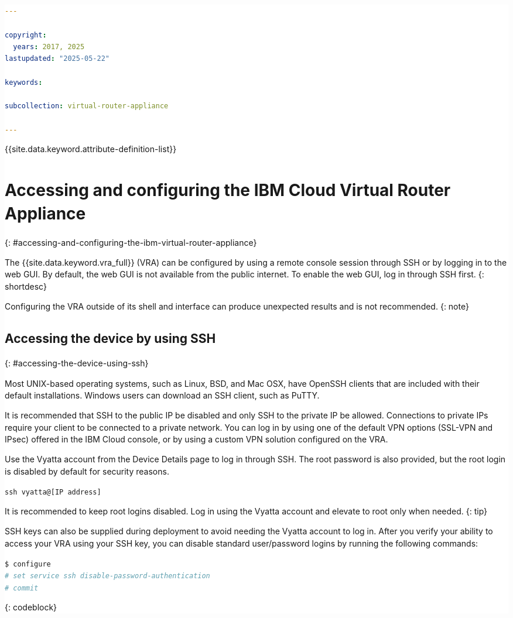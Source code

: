 ```yaml
---

copyright:
  years: 2017, 2025
lastupdated: "2025-05-22"

keywords:

subcollection: virtual-router-appliance

---
```


{{site.data.keyword.attribute-definition-list}}

# Accessing and configuring the IBM Cloud Virtual Router Appliance
{: #accessing-and-configuring-the-ibm-virtual-router-appliance}

The {{site.data.keyword.vra_full}} (VRA) can be configured by using a remote console session through SSH or by logging in to the web GUI. By default, the web GUI is not available from the public internet. To enable the web GUI, log in through SSH first.
{: shortdesc}

Configuring the VRA outside of its shell and interface can produce unexpected results and is not recommended.
{: note}

## Accessing the device by using SSH
{: #accessing-the-device-using-ssh}

Most UNIX-based operating systems, such as Linux, BSD, and Mac OSX, have OpenSSH clients that are included with their default installations. Windows users can download an SSH client, such as PuTTY.

It is recommended that SSH to the public IP be disabled and only SSH to the private IP be allowed. Connections to private IPs require your client to be connected to a private network. You can log in by using one of the default VPN options (SSL-VPN and IPsec) offered in the IBM Cloud console, or by using a custom VPN solution configured on the VRA.

Use the Vyatta account from the Device Details page to log in through SSH. The root password is also provided, but the root login is disabled by default for security reasons.

`ssh vyatta@[IP address]`

It is recommended to keep root logins disabled. Log in using the Vyatta account and elevate to root only when needed.
{: tip}

SSH keys can also be supplied during deployment to avoid needing the Vyatta account to log in. After you verify your ability to access your VRA using your SSH key, you can disable standard user/password logins by running the following commands:

```sh
$ configure
# set service ssh disable-password-authentication
# commit
```
{: codeblock}
